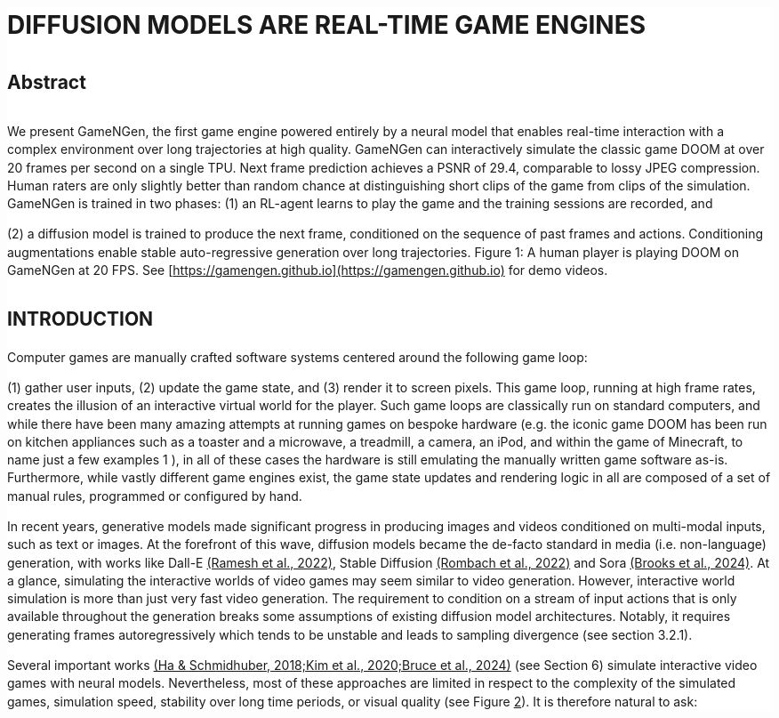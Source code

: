 # DIFFUSION MODELS ARE REAL-TIME GAME ENGINES




## Abstract


## 

We present GameNGen, the first game engine powered entirely by a neural model that enables real-time interaction with a complex environment over long trajectories at high quality. GameNGen can interactively simulate the classic game DOOM at over 20 frames per second on a single TPU. Next frame prediction achieves a PSNR of 29.4, comparable to lossy JPEG compression. Human raters are only slightly better than random chance at distinguishing short clips of the game from clips of the simulation. GameNGen is trained in two phases: (1) an RL-agent learns to play the game and the training sessions are recorded, and

(2) a diffusion model is trained to produce the next frame, conditioned on the sequence of past frames and actions. Conditioning augmentations enable stable auto-regressive generation over long trajectories. Figure 1: A human player is playing DOOM on GameNGen at 20 FPS. See [https://gamengen.github.io](https://gamengen.github.io) for demo videos.





## INTRODUCTION

Computer games are manually crafted software systems centered around the following game loop:

(1) gather user inputs, (2) update the game state, and (3) render it to screen pixels. This game loop, running at high frame rates, creates the illusion of an interactive virtual world for the player. Such game loops are classically run on standard computers, and while there have been many amazing attempts at running games on bespoke hardware (e.g. the iconic game DOOM has been run on kitchen appliances such as a toaster and a microwave, a treadmill, a camera, an iPod, and within the game of Minecraft, to name just a few examples 1 ), in all of these cases the hardware is still emulating the manually written game software as-is. Furthermore, while vastly different game engines exist, the game state updates and rendering logic in all are composed of a set of manual rules, programmed or configured by hand.

In recent years, generative models made significant progress in producing images and videos conditioned on multi-modal inputs, such as text or images. At the forefront of this wave, diffusion models became the de-facto standard in media (i.e. non-language) generation, with works like Dall-E [(Ramesh et al., 2022)](#b24), Stable Diffusion [(Rombach et al., 2022)](#b25) and Sora [(Brooks et al., 2024)](#b5). At a glance, simulating the interactive worlds of video games may seem similar to video generation. However, interactive world simulation is more than just very fast video generation. The requirement to condition on a stream of input actions that is only available throughout the generation breaks some assumptions of existing diffusion model architectures. Notably, it requires generating frames autoregressively which tends to be unstable and leads to sampling divergence (see section 3.2.1).

Several important works [(Ha & Schmidhuber, 2018;](#b9)[Kim et al., 2020;](#b15)[Bruce et al., 2024)](#b6) (see Section 6) simulate interactive video games with neural models. Nevertheless, most of these approaches are limited in respect to the complexity of the simulated games, simulation speed, stability over long time periods, or visual quality (see Figure [2](#fig_0)). It is therefore natural to ask:
